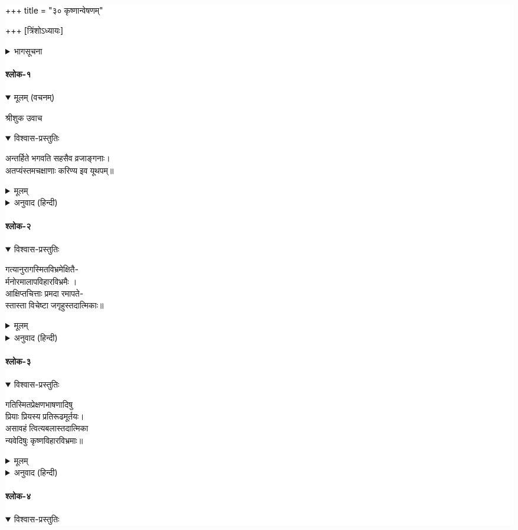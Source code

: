 +++
title = "३० कृष्णान्वेषणम्"

+++
[त्रिंशोऽध्यायः]



<details><summary>भागसूचना</summary></details>

#### श्लोक-१


<details open><summary>मूलम् (वचनम्)</summary>

श्रीशुक उवाच
</details>

<details open><summary>विश्वास-प्रस्तुतिः</summary>

अन्तर्हिते भगवति सहसैव व्रजाङ्गनाः।  
अतप्यंस्तमचक्षाणाः करिण्य इव यूथपम्॥
</details>

<details><summary>मूलम्</summary></details>

<details><summary>अनुवाद (हिन्दी)</summary></details>

#### श्लोक-२


<details open><summary>विश्वास-प्रस्तुतिः</summary>

गत्यानुरागस्मितविभ्रमेक्षितै-  
र्मनोरमालापविहारविभ्रमैः ।  
आक्षिप्तचित्ताः प्रमदा रमापते-  
स्तास्ता विचेष्टा जगृहुस्तदात्मिकाः॥
</details>

<details><summary>मूलम्</summary></details>

<details><summary>अनुवाद (हिन्दी)</summary></details>

#### श्लोक-३


<details open><summary>विश्वास-प्रस्तुतिः</summary>

गतिस्मितप्रेक्षणभाषणादिषु  
प्रियाः प्रियस्य प्रतिरूढमूर्तयः।  
असावहं त्वित्यबलास्तदात्मिका  
न्यवेदिषुः कृष्णविहारविभ्रमाः॥
</details>

<details><summary>मूलम्</summary></details>

<details><summary>अनुवाद (हिन्दी)</summary></details>

#### श्लोक-४


<details open><summary>विश्वास-प्रस्तुतिः</summary>
